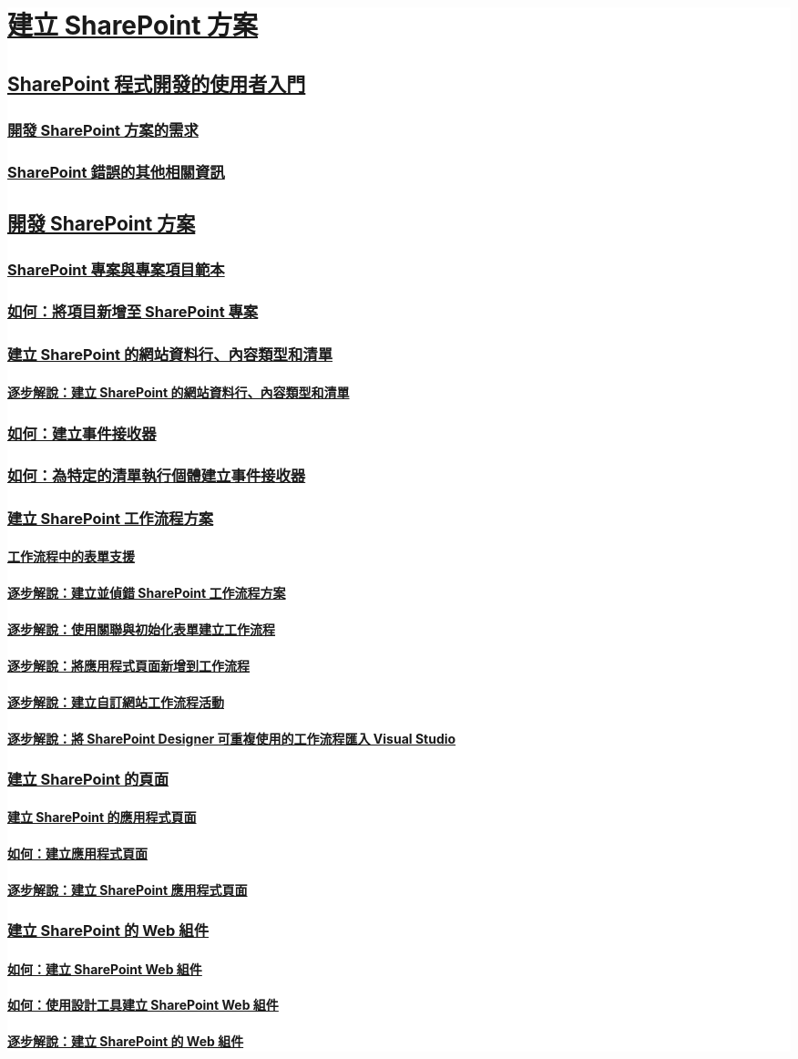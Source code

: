 # [建立 SharePoint 方案](create-sharepoint-solutions.md)
## [SharePoint 程式開發的使用者入門](getting-started-sharepoint-development-in-visual-studio.md)
### [開發 SharePoint 方案的需求](requirements-for-developing-sharepoint-solutions.md)
### [SharePoint 錯誤的其他相關資訊](additional-information-for-sharepoint-errors.md)
## [開發 SharePoint 方案](developing-sharepoint-solutions.md)
### [SharePoint 專案與專案項目範本](sharepoint-project-and-project-item-templates.md)
### [如何：將項目新增至 SharePoint 專案](how-to-add-items-to-a-sharepoint-project.md)
### [建立 SharePoint 的網站資料行、內容類型和清單](creating-site-columns-content-types-and-lists-for-sharepoint.md)
#### [逐步解說：建立 SharePoint 的網站資料行、內容類型和清單](walkthrough-create-a-site-column-content-type-and-list-for-sharepoint.md)
### [如何：建立事件接收器](how-to-create-an-event-receiver.md)
### [如何：為特定的清單執行個體建立事件接收器](how-to-create-an-event-receiver-for-a-specific-list-instance.md)
### [建立 SharePoint 工作流程方案](creating-sharepoint-workflow-solutions.md)
#### [工作流程中的表單支援](form-support-in-workflows.md)
#### [逐步解說：建立並偵錯 SharePoint 工作流程方案](walkthrough-creating-and-debugging-a-sharepoint-workflow-solution.md)
#### [逐步解說：使用關聯與初始化表單建立工作流程](walkthrough-creating-a-workflow-with-association-and-initiation-forms.md)
#### [逐步解說：將應用程式頁面新增到工作流程](walkthrough-add-an-application-page-to-a-workflow.md)
#### [逐步解說：建立自訂網站工作流程活動](walkthrough-create-a-custom-site-workflow-activity.md)
#### [逐步解說：將 SharePoint Designer 可重複使用的工作流程匯入 Visual Studio](walkthrough-import-a-sharepoint-designer-reusable-workflow-into-visual-studio.md)
### [建立 SharePoint 的頁面](creating-pages-for-sharepoint.md)
#### [建立 SharePoint 的應用程式頁面](creating-application-pages-for-sharepoint.md)
#### [如何：建立應用程式頁面](how-to-create-an-application-page.md)
#### [逐步解說：建立 SharePoint 應用程式頁面](walkthrough-creating-a-sharepoint-application-page.md)
### [建立 SharePoint 的 Web 組件](creating-web-parts-for-sharepoint.md)
#### [如何：建立 SharePoint Web 組件](how-to-create-a-sharepoint-web-part.md)
#### [如何：使用設計工具建立 SharePoint Web 組件](how-to-create-a-sharepoint-web-part-by-using-a-designer.md)
#### [逐步解說：建立 SharePoint 的 Web 組件](walkthrough-creating-a-web-part-for-sharepoint.md)